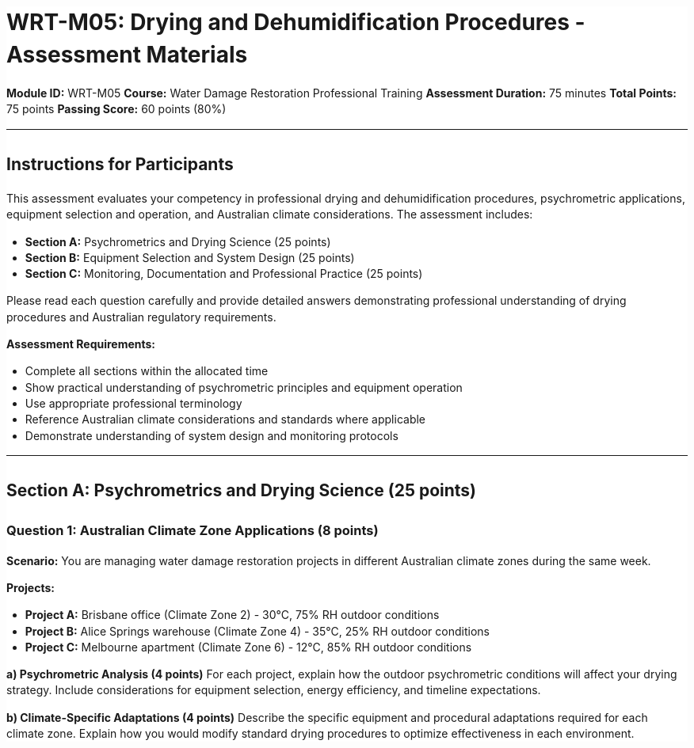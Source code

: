 # WRT-M05: Drying and Dehumidification Procedures - Assessment Materials

**Module ID:** WRT-M05
**Course:** Water Damage Restoration Professional Training
**Assessment Duration:** 75 minutes
**Total Points:** 75 points
**Passing Score:** 60 points (80%)

---

## Instructions for Participants

This assessment evaluates your competency in professional drying and dehumidification procedures, psychrometric applications, equipment selection and operation, and Australian climate considerations. The assessment includes:

- **Section A:** Psychrometrics and Drying Science (25 points)
- **Section B:** Equipment Selection and System Design (25 points)
- **Section C:** Monitoring, Documentation and Professional Practice (25 points)

Please read each question carefully and provide detailed answers demonstrating professional understanding of drying procedures and Australian regulatory requirements.

**Assessment Requirements:**
- Complete all sections within the allocated time
- Show practical understanding of psychrometric principles and equipment operation
- Use appropriate professional terminology
- Reference Australian climate considerations and standards where applicable
- Demonstrate understanding of system design and monitoring protocols

---

## Section A: Psychrometrics and Drying Science (25 points)

### Question 1: Australian Climate Zone Applications (8 points)

**Scenario:** You are managing water damage restoration projects in different Australian climate zones during the same week.

**Projects:**
- **Project A:** Brisbane office (Climate Zone 2) - 30°C, 75% RH outdoor conditions
- **Project B:** Alice Springs warehouse (Climate Zone 4) - 35°C, 25% RH outdoor conditions
- **Project C:** Melbourne apartment (Climate Zone 6) - 12°C, 85% RH outdoor conditions

**a) Psychrometric Analysis (4 points)**
For each project, explain how the outdoor psychrometric conditions will affect your drying strategy. Include considerations for equipment selection, energy efficiency, and timeline expectations.

**b) Climate-Specific Adaptations (4 points)**
Describe the specific equipment and procedural adaptations required for each climate zone. Explain how you would modify standard drying procedures to optimize effectiveness in each environment.
